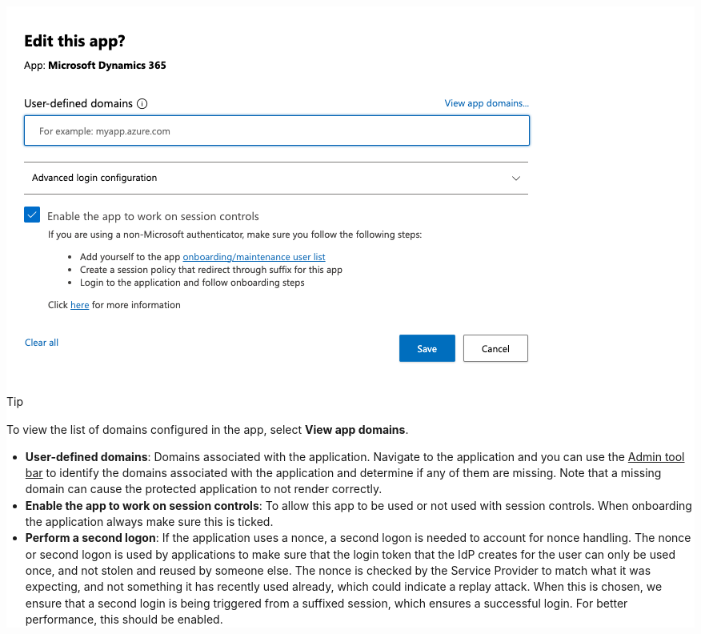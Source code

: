    ![Screenshot of the Edit this app? dialog.](media/proxy-deployment-any-app/edit-app.png)
   
   
   
   > [!TIP]
   > To view the list of domains configured in the app, select **View app domains**.
   - **User-defined domains**: Domains associated with the application. Navigate to the application and you can use the [Admin tool bar](troubleshooting-proxy.md#diagnose-and-troubleshoot-with-the-admin-view-toolbar) to identify the domains associated with the application and determine if any of them are missing. Note that a missing domain can cause the protected application to not render correctly.
   - **Enable the app to work on session controls**: To allow this app to be used or not used with session controls. When onboarding the application always make sure this is ticked.
   - **Perform a second logon**: If the application uses a nonce, a second logon is needed to account for nonce handling. The nonce or second logon is used by applications to make sure that the login token that the IdP creates for the user can only be used once, and not stolen and reused by someone else. The nonce is checked by the Service Provider to match what it was expecting, and not something it has recently used already, which could indicate a replay attack. When this is chosen, we ensure that a second login is being triggered from a suffixed session, which ensures a successful login. For better performance, this should be enabled.
   
